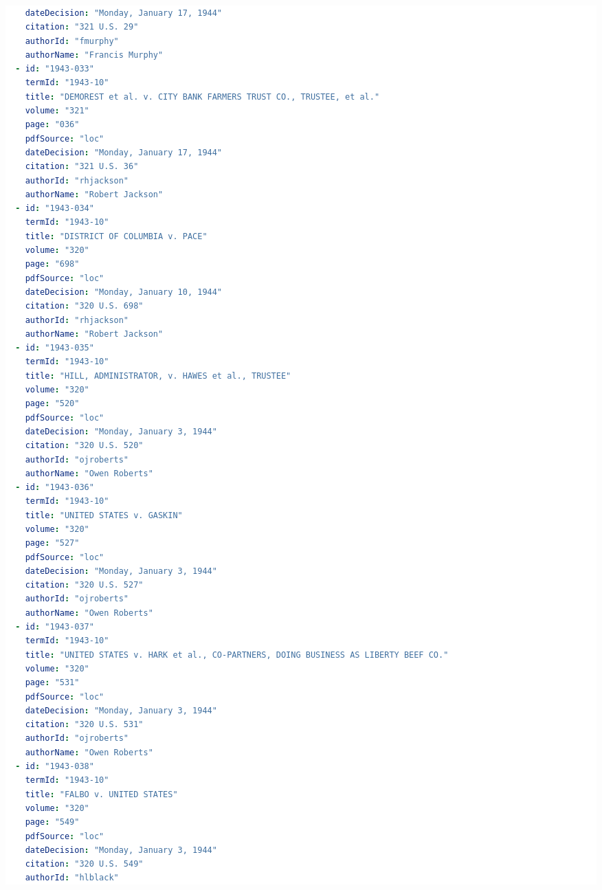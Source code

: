 ```yaml
    dateDecision: "Monday, January 17, 1944"
    citation: "321 U.S. 29"
    authorId: "fmurphy"
    authorName: "Francis Murphy"
  - id: "1943-033"
    termId: "1943-10"
    title: "DEMOREST et al. v. CITY BANK FARMERS TRUST CO., TRUSTEE, et al."
    volume: "321"
    page: "036"
    pdfSource: "loc"
    dateDecision: "Monday, January 17, 1944"
    citation: "321 U.S. 36"
    authorId: "rhjackson"
    authorName: "Robert Jackson"
  - id: "1943-034"
    termId: "1943-10"
    title: "DISTRICT OF COLUMBIA v. PACE"
    volume: "320"
    page: "698"
    pdfSource: "loc"
    dateDecision: "Monday, January 10, 1944"
    citation: "320 U.S. 698"
    authorId: "rhjackson"
    authorName: "Robert Jackson"
  - id: "1943-035"
    termId: "1943-10"
    title: "HILL, ADMINISTRATOR, v. HAWES et al., TRUSTEE"
    volume: "320"
    page: "520"
    pdfSource: "loc"
    dateDecision: "Monday, January 3, 1944"
    citation: "320 U.S. 520"
    authorId: "ojroberts"
    authorName: "Owen Roberts"
  - id: "1943-036"
    termId: "1943-10"
    title: "UNITED STATES v. GASKIN"
    volume: "320"
    page: "527"
    pdfSource: "loc"
    dateDecision: "Monday, January 3, 1944"
    citation: "320 U.S. 527"
    authorId: "ojroberts"
    authorName: "Owen Roberts"
  - id: "1943-037"
    termId: "1943-10"
    title: "UNITED STATES v. HARK et al., CO-PARTNERS, DOING BUSINESS AS LIBERTY BEEF CO."
    volume: "320"
    page: "531"
    pdfSource: "loc"
    dateDecision: "Monday, January 3, 1944"
    citation: "320 U.S. 531"
    authorId: "ojroberts"
    authorName: "Owen Roberts"
  - id: "1943-038"
    termId: "1943-10"
    title: "FALBO v. UNITED STATES"
    volume: "320"
    page: "549"
    pdfSource: "loc"
    dateDecision: "Monday, January 3, 1944"
    citation: "320 U.S. 549"
    authorId: "hlblack"
```